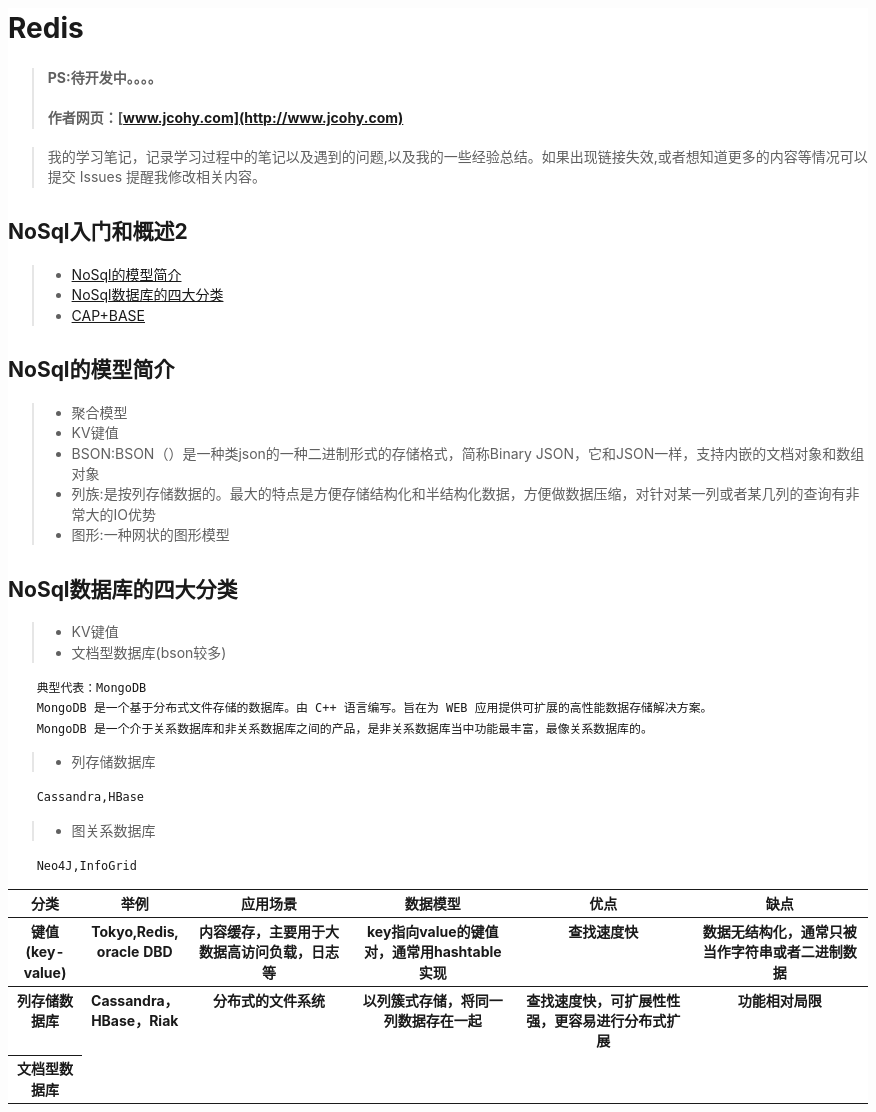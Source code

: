 #  Redis
> #### PS:待开发中。。。。
> #### 作者网页：[www.jcohy.com](http://www.jcohy.com)  	

>  我的学习笔记，记录学习过程中的笔记以及遇到的问题,以及我的一些经验总结。如果出现链接失效,或者想知道更多的内容等情况可以提交 Issues 提醒我修改相关内容。

## NoSql入门和概述2
> * [NoSql的模型简介](#model)
> * [NoSql数据库的四大分类](#sort)
> * [CAP+BASE](#yuanli)

<p id="model">

##  NoSql的模型简介
>  *  聚合模型
>    *  KV键值
>    *  BSON:BSON（）是一种类json的一种二进制形式的存储格式，简称Binary JSON，它和JSON一样，支持内嵌的文档对象和数组对象
>    *  列族:是按列存储数据的。最大的特点是方便存储结构化和半结构化数据，方便做数据压缩，对针对某一列或者某几列的查询有非常大的IO优势
>    *  图形:一种网状的图形模型

<p id="sort">

##  NoSql数据库的四大分类
>  *  KV键值
>  *  文档型数据库(bson较多)

        典型代表：MongoDB
        MongoDB 是一个基于分布式文件存储的数据库。由 C++ 语言编写。旨在为 WEB 应用提供可扩展的高性能数据存储解决方案。
        MongoDB 是一个介于关系数据库和非关系数据库之间的产品，是非关系数据库当中功能最丰富，最像关系数据库的。
>  *  列存储数据库

        Cassandra,HBase
>  *  图关系数据库

        Neo4J,InfoGrid

 <table>
         <tr>
             <th>分类</th>
             <th>举例</th>
             <th>应用场景</th>
             <th>数据模型</th>
             <th>优点</th>
             <th>缺点</th>
         </tr>
         <tr>
             <th>键值(key-value)</th>
             <th>Tokyo,Redis,oracle DBD</th>
             <th>内容缓存，主要用于大数据高访问负载，日志等</th>
             <th>key指向value的键值对，通常用hashtable实现</th>
             <th>查找速度快</th>
             <th>数据无结构化，通常只被当作字符串或者二进制数据</th>
         </tr>
         <tr>
             <th>列存储数据库</th>
             <th>Cassandra，HBase，Riak</th>
             <th>分布式的文件系统</th>
             <th>以列簇式存储，将同一列数据存在一起</th>
             <th>查找速度快，可扩展性性强，更容易进行分布式扩展</th>
             <th>功能相对局限</th>
         </tr>
         <tr>
             <th>文档型数据库</th>
